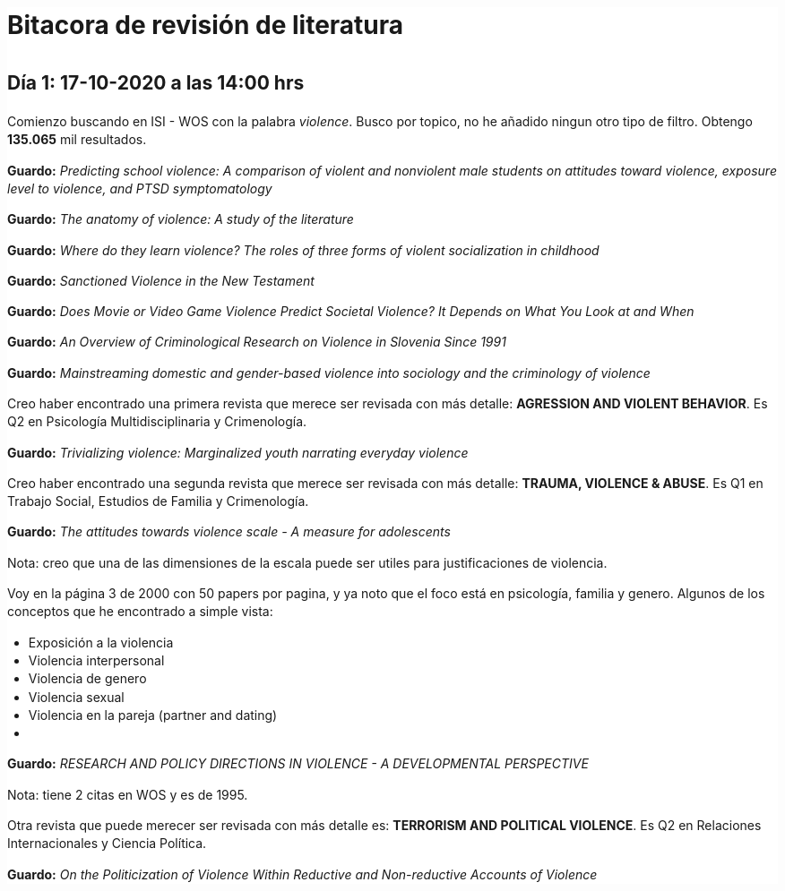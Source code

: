 # Bitacora de revisión de literatura

## Día 1: 17-10-2020 a las 14:00 hrs

Comienzo buscando en ISI - WOS con la palabra *violence*. Busco por topico, no he añadido ningun otro tipo de filtro. Obtengo **135.065** mil resultados.

**Guardo:** *Predicting school violence: A comparison of violent and nonviolent male students on attitudes toward violence, exposure level to violence, and PTSD symptomatology*

**Guardo:** *The anatomy of violence: A study of the literature*

**Guardo:** *Where do they learn violence? The roles of three forms of violent socialization in childhood*

**Guardo:** *Sanctioned Violence in the New Testament*

**Guardo:** *Does Movie or Video Game Violence Predict Societal Violence? It Depends on What You Look at and When*

**Guardo:** *An Overview of Criminological Research on Violence in Slovenia Since 1991*

**Guardo:** *Mainstreaming domestic and gender-based violence into sociology and the criminology of violence*

Creo haber encontrado una primera revista que merece ser revisada con más detalle: **AGRESSION AND VIOLENT BEHAVIOR**. Es Q2 en Psicología Multidisciplinaria y Crimenología.

**Guardo:** *Trivializing violence: Marginalized youth narrating everyday violence*

Creo haber encontrado una segunda revista que merece ser revisada con más detalle: **TRAUMA, VIOLENCE & ABUSE**. Es Q1 en Trabajo Social, Estudios de Familia y Crimenología.

**Guardo:** *The attitudes towards violence scale - A measure for adolescents*

Nota: creo que una de las dimensiones de la escala puede ser utiles para justificaciones de violencia.

Voy en la página 3 de 2000 con 50 papers por pagina, y ya noto que el foco está en psicología, familia y genero. Algunos de los conceptos que he encontrado a simple vista:

- Exposición a la violencia
- Violencia interpersonal
- Violencia de genero
- Violencia sexual
- Violencia en la pareja (partner and dating)
-

**Guardo:** *RESEARCH AND POLICY DIRECTIONS IN VIOLENCE - A DEVELOPMENTAL PERSPECTIVE*

Nota: tiene 2 citas en WOS y es de 1995.

Otra revista que puede merecer ser revisada con más detalle es: **TERRORISM AND POLITICAL VIOLENCE**. Es Q2 en Relaciones Internacionales y Ciencia Política.

**Guardo:** *On the Politicization of Violence Within Reductive and Non-reductive Accounts of Violence*
